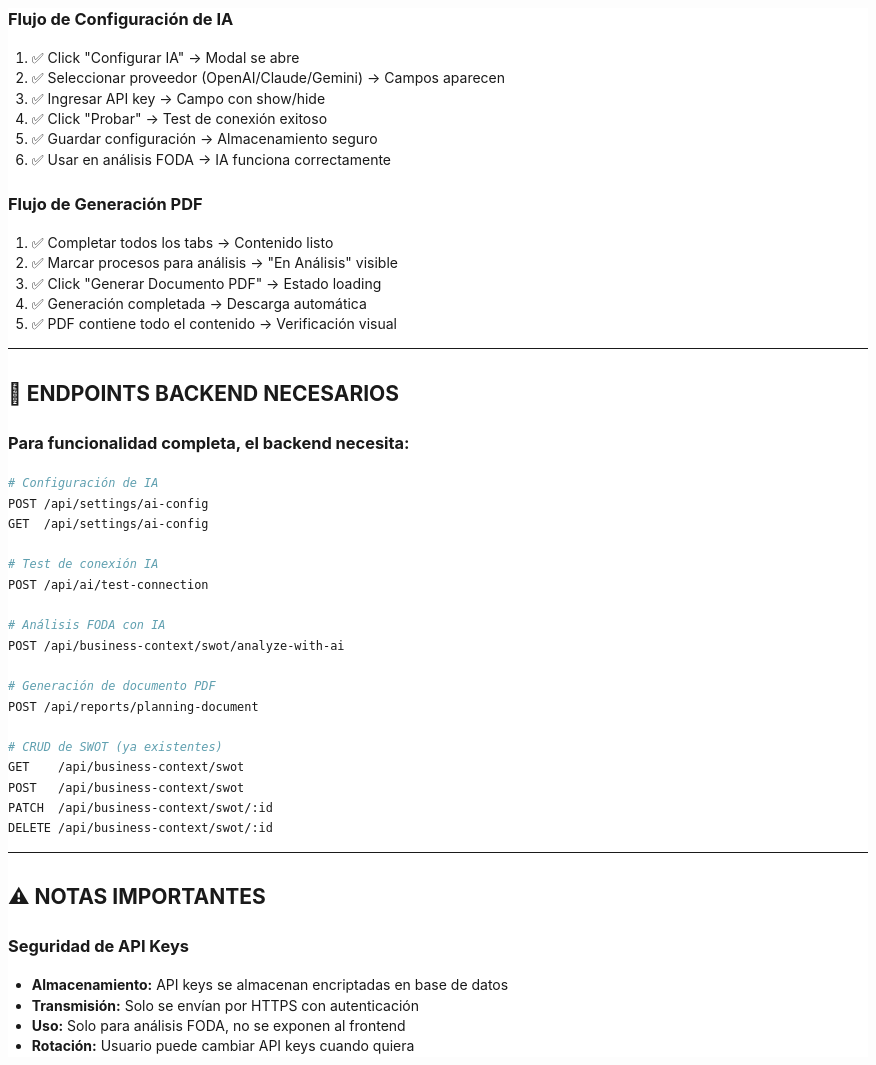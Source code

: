 ### Flujo de Configuración de IA
1. ✅ Click "Configurar IA" → Modal se abre
2. ✅ Seleccionar proveedor (OpenAI/Claude/Gemini) → Campos aparecen
3. ✅ Ingresar API key → Campo con show/hide
4. ✅ Click "Probar" → Test de conexión exitoso
5. ✅ Guardar configuración → Almacenamiento seguro
6. ✅ Usar en análisis FODA → IA funciona correctamente

### Flujo de Generación PDF
1. ✅ Completar todos los tabs → Contenido listo
2. ✅ Marcar procesos para análisis → "En Análisis" visible
3. ✅ Click "Generar Documento PDF" → Estado loading
4. ✅ Generación completada → Descarga automática
5. ✅ PDF contiene todo el contenido → Verificación visual

---

## 🚀 ENDPOINTS BACKEND NECESARIOS

### Para funcionalidad completa, el backend necesita:

```bash
# Configuración de IA
POST /api/settings/ai-config
GET  /api/settings/ai-config

# Test de conexión IA  
POST /api/ai/test-connection

# Análisis FODA con IA
POST /api/business-context/swot/analyze-with-ai

# Generación de documento PDF
POST /api/reports/planning-document

# CRUD de SWOT (ya existentes)
GET    /api/business-context/swot
POST   /api/business-context/swot
PATCH  /api/business-context/swot/:id
DELETE /api/business-context/swot/:id
```

---

## ⚠️ NOTAS IMPORTANTES

### Seguridad de API Keys
- **Almacenamiento:** API keys se almacenan encriptadas en base de datos
- **Transmisión:** Solo se envían por HTTPS con autenticación
- **Uso:** Solo para análisis FODA, no se exponen al frontend
- **Rotación:** Usuario puede cambiar API keys cuando quiera

